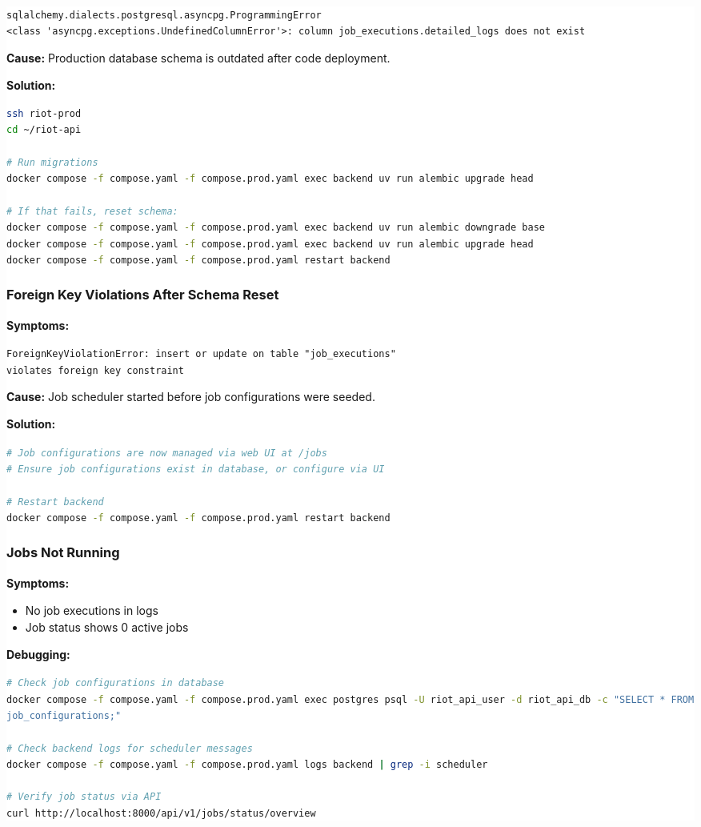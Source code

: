 ```
sqlalchemy.dialects.postgresql.asyncpg.ProgrammingError
<class 'asyncpg.exceptions.UndefinedColumnError'>: column job_executions.detailed_logs does not exist
```

**Cause:** Production database schema is outdated after code deployment.

**Solution:**

```bash
ssh riot-prod
cd ~/riot-api

# Run migrations
docker compose -f compose.yaml -f compose.prod.yaml exec backend uv run alembic upgrade head

# If that fails, reset schema:
docker compose -f compose.yaml -f compose.prod.yaml exec backend uv run alembic downgrade base
docker compose -f compose.yaml -f compose.prod.yaml exec backend uv run alembic upgrade head
docker compose -f compose.yaml -f compose.prod.yaml restart backend
```

### Foreign Key Violations After Schema Reset

**Symptoms:**

```
ForeignKeyViolationError: insert or update on table "job_executions"
violates foreign key constraint
```

**Cause:** Job scheduler started before job configurations were seeded.

**Solution:**

```bash
# Job configurations are now managed via web UI at /jobs
# Ensure job configurations exist in database, or configure via UI

# Restart backend
docker compose -f compose.yaml -f compose.prod.yaml restart backend
```

### Jobs Not Running

**Symptoms:**

- No job executions in logs
- Job status shows 0 active jobs

**Debugging:**

```bash
# Check job configurations in database
docker compose -f compose.yaml -f compose.prod.yaml exec postgres psql -U riot_api_user -d riot_api_db -c "SELECT * FROM job_configurations;"

# Check backend logs for scheduler messages
docker compose -f compose.yaml -f compose.prod.yaml logs backend | grep -i scheduler

# Verify job status via API
curl http://localhost:8000/api/v1/jobs/status/overview
```
